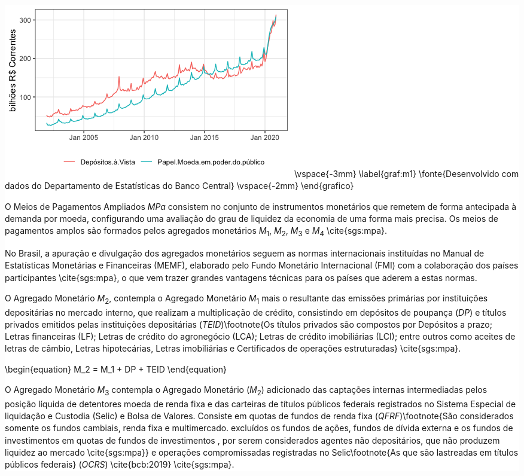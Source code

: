 ![](12-exportedfigures/m1-1.png)
\vspace{-3mm}
\label{graf:m1}
\fonte{Desenvolvido com dados do Departamento de Estatísticas do Banco Central}
\vspace{-2mm}
\end{grafico}

O Meios de Pagamentos Ampliados $MPa$ consistem no conjunto de instrumentos monetários que remetem de forma antecipada à demanda por moeda, configurando uma avaliação do grau de liquidez da economia de uma forma mais precisa. Os meios de pagamentos amplos são formados pelos agregados monetários $M_1$, $M_2$, $M_3$ e $M_4$ \cite{sgs:mpa}. 

No Brasil, a apuração e divulgação dos agregados monetários seguem as normas internacionais instituídas no Manual de Estatísticas Monetárias e Financeiras (MEMF), elaborado pelo Fundo Monetário Internacional (FMI) com a colaboração dos países participantes \cite{sgs:mpa}, o que vem trazer grandes vantagens técnicas para os países que aderem a estas normas.  

O Agregado Monetário $M_2$, contempla o Agregado Monetário $M_1$ mais o resultante das emissões primárias por instituições depositárias no mercado interno, que realizam a multiplicação de crédito, consistindo em depósitos de poupança ($DP$) e títulos privados emitidos pelas instituições depositárias ($TEID$)\footnote{Os títulos privados são compostos por Depósitos a prazo; Letras financeiras (LF); Letras de crédito do agronegócio (LCA); Letras de crédito imobiliárias (LCI); entre outros como aceites de letras de câmbio, Letras hipotecárias, Letras imobiliárias e Certificados de operações estruturadas} \cite{sgs:mpa}. 

\begin{equation}
M_2 = M_1 + DP + TEID
\end{equation}

O Agregado Monetário $M_3$ contempla o Agregado Monetário ($M_2$) adicionado das captações internas intermediadas pelos posição líquida de detentores moeda de renda fixa e das carteiras de títulos públicos federais registrados no Sistema Especial de liquidação e Custodia (Selic) e Bolsa de Valores. Consiste em quotas de fundos de renda fixa ($QFRF$)\footnote{São considerados somente os fundos cambiais, renda fixa  e multimercado. excluídos os fundos de ações, fundos de dívida externa e os fundos de investimentos em quotas de fundos de investimentos , por serem considerados agentes não depositários, que não produzem liquidez ao mercado \cite{sgs:mpa}} e operações compromissadas registradas no Selic\footnote{As que são lastreadas em títulos públicos federais} ($OCRS$) \cite{bcb:2019} \cite{sgs:mpa}.
